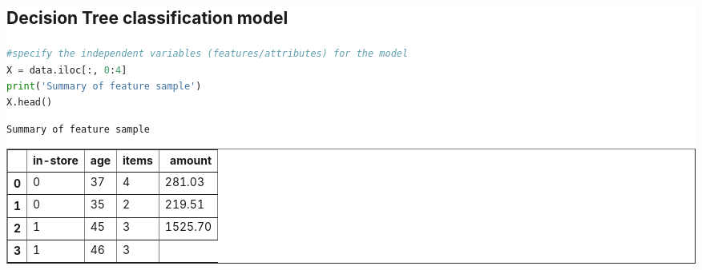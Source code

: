 
## Decision Tree classification model


```python
#specify the independent variables (features/attributes) for the model 
X = data.iloc[:, 0:4]
print('Summary of feature sample')
X.head()
```

    Summary of feature sample
    




<div>
<style scoped>
    .dataframe tbody tr th:only-of-type {
        vertical-align: middle;
    }

    .dataframe tbody tr th {
        vertical-align: top;
    }

    .dataframe thead th {
        text-align: right;
    }
</style>
<table border="1" class="dataframe">
  <thead>
    <tr style="text-align: right;">
      <th></th>
      <th>in-store</th>
      <th>age</th>
      <th>items</th>
      <th>amount</th>
    </tr>
  </thead>
  <tbody>
    <tr>
      <th>0</th>
      <td>0</td>
      <td>37</td>
      <td>4</td>
      <td>281.03</td>
    </tr>
    <tr>
      <th>1</th>
      <td>0</td>
      <td>35</td>
      <td>2</td>
      <td>219.51</td>
    </tr>
    <tr>
      <th>2</th>
      <td>1</td>
      <td>45</td>
      <td>3</td>
      <td>1525.70</td>
    </tr>
    <tr>
      <th>3</th>
      <td>1</td>
      <td>46</td>
      <td>3</td>